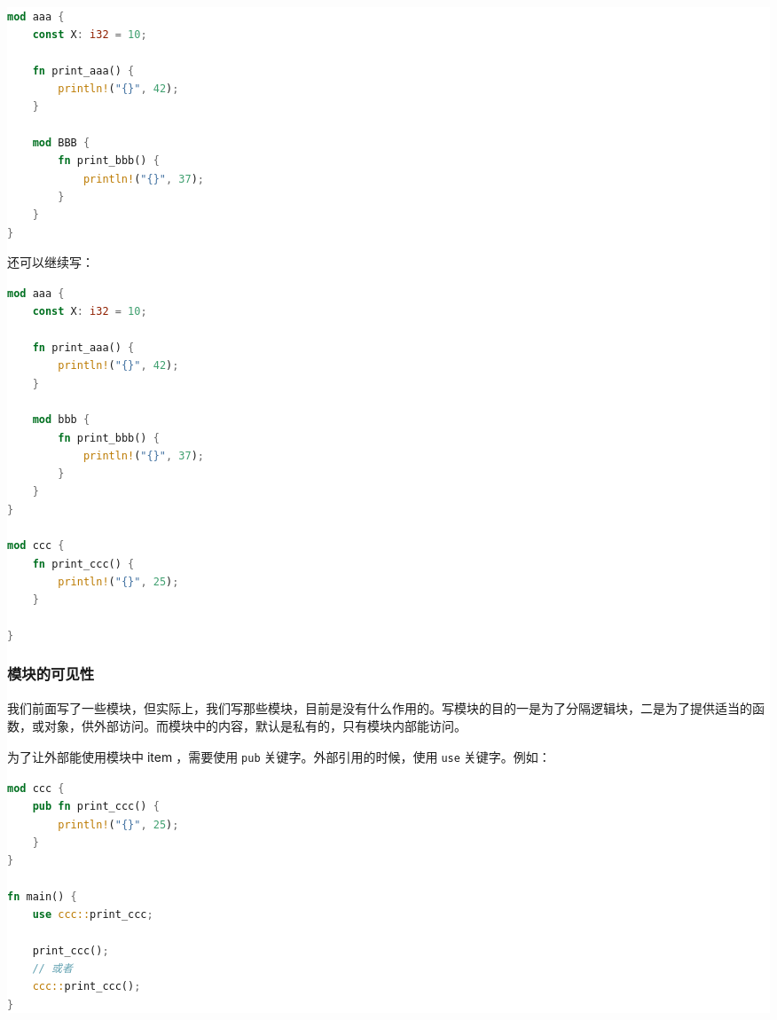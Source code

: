 ```rust
mod aaa {
    const X: i32 = 10;

    fn print_aaa() {
        println!("{}", 42);
    }

    mod BBB {
        fn print_bbb() {
            println!("{}", 37);
        }
    }
}
```

还可以继续写：

```rust
mod aaa {
    const X: i32 = 10;

    fn print_aaa() {
        println!("{}", 42);
    }

    mod bbb {
        fn print_bbb() {
            println!("{}", 37);
        }
    }
}

mod ccc {
    fn print_ccc() {
        println!("{}", 25);
    }

}

```

### 模块的可见性

我们前面写了一些模块，但实际上，我们写那些模块，目前是没有什么作用的。写模块的目的一是为了分隔逻辑块，二是为了提供适当的函数，或对象，供外部访问。而模块中的内容，默认是私有的，只有模块内部能访问。

为了让外部能使用模块中 item ，需要使用 `pub` 关键字。外部引用的时候，使用 `use` 关键字。例如：

```rust
mod ccc {
    pub fn print_ccc() {
        println!("{}", 25);
    }
}

fn main() {
    use ccc::print_ccc;

    print_ccc();
    // 或者
    ccc::print_ccc();
}
```
